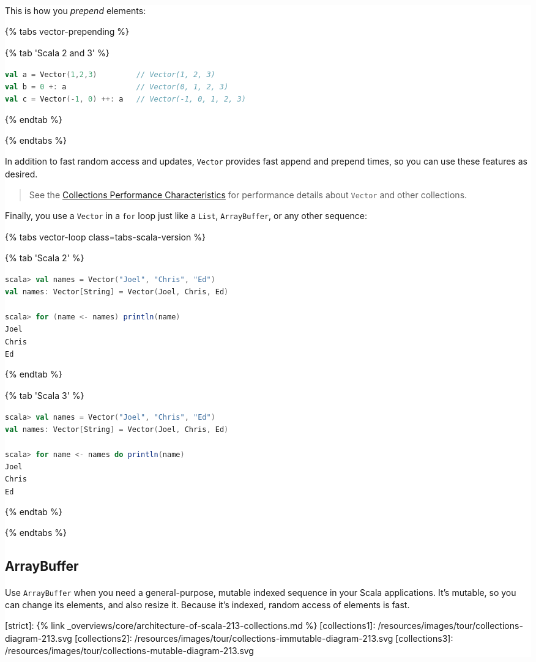 This is how you _prepend_ elements:

{% tabs vector-prepending %}

{% tab 'Scala 2 and 3' %}
```scala
val a = Vector(1,2,3)         // Vector(1, 2, 3)
val b = 0 +: a                // Vector(0, 1, 2, 3)
val c = Vector(-1, 0) ++: a   // Vector(-1, 0, 1, 2, 3)
```
{% endtab %}

{% endtabs %}

In addition to fast random access and updates, `Vector` provides fast append and prepend times, so you can use these features as desired.

> See the [Collections Performance Characteristics](https://docs.scala-lang.org/overviews/collections-2.13/performance-characteristics.html) for performance details about `Vector` and other collections.

Finally, you use a `Vector` in a `for` loop just like a `List`, `ArrayBuffer`, or any other sequence:

{% tabs vector-loop class=tabs-scala-version %}

{% tab 'Scala 2' %}
```scala
scala> val names = Vector("Joel", "Chris", "Ed")
val names: Vector[String] = Vector(Joel, Chris, Ed)

scala> for (name <- names) println(name)
Joel
Chris
Ed
```
{% endtab %}

{% tab 'Scala 3' %}
```scala
scala> val names = Vector("Joel", "Chris", "Ed")
val names: Vector[String] = Vector(Joel, Chris, Ed)

scala> for name <- names do println(name)
Joel
Chris
Ed
```
{% endtab %}

{% endtabs %}


## ArrayBuffer

Use `ArrayBuffer` when you need a general-purpose, mutable indexed sequence in your Scala applications.
It’s mutable, so you can change its elements, and also resize it.
Because it’s indexed, random access of elements is fast.


[strict]: {% link _overviews/core/architecture-of-scala-213-collections.md %}
[collections1]: /resources/images/tour/collections-diagram-213.svg
[collections2]: /resources/images/tour/collections-immutable-diagram-213.svg
[collections3]: /resources/images/tour/collections-mutable-diagram-213.svg